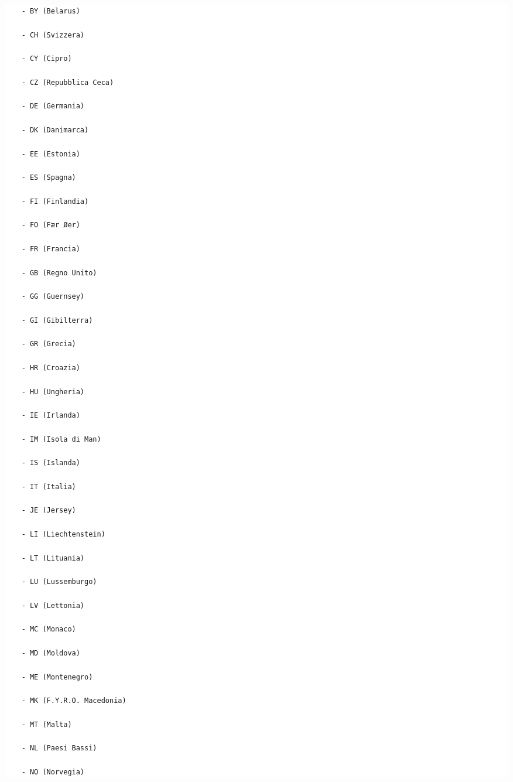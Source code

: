         - BY (Belarus)

        - CH (Svizzera)

        - CY (Cipro)

        - CZ (Repubblica Ceca)

        - DE (Germania)

        - DK (Danimarca)

        - EE (Estonia)

        - ES (Spagna)

        - FI (Finlandia)

        - FO (Fær Øer)

        - FR (Francia)

        - GB (Regno Unito)

        - GG (Guernsey)

        - GI (Gibilterra)

        - GR (Grecia)

        - HR (Croazia)

        - HU (Ungheria)

        - IE (Irlanda)

        - IM (Isola di Man)

        - IS (Islanda)

        - IT (Italia)

        - JE (Jersey)

        - LI (Liechtenstein)

        - LT (Lituania)

        - LU (Lussemburgo)

        - LV (Lettonia)

        - MC (Monaco)

        - MD (Moldova)

        - ME (Montenegro)

        - MK (F.Y.R.O. Macedonia)

        - MT (Malta)

        - NL (Paesi Bassi)

        - NO (Norvegia)
